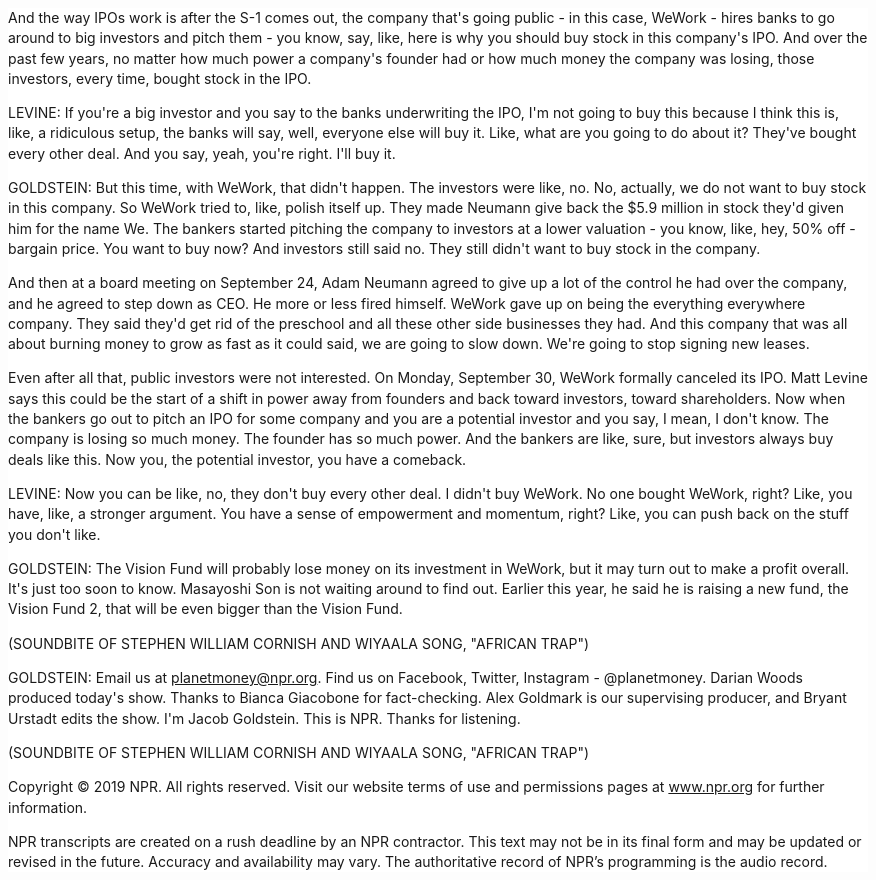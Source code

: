 And the way IPOs work is after the S-1 comes out, the company that's going public - in this case, WeWork - hires banks to go around to big investors and pitch them - you know, say, like, here is why you should buy stock in this company's IPO. And over the past few years, no matter how much power a company's founder had or how much money the company was losing, those investors, every time, bought stock in the IPO.

LEVINE: If you're a big investor and you say to the banks underwriting the IPO, I'm not going to buy this because I think this is, like, a ridiculous setup, the banks will say, well, everyone else will buy it. Like, what are you going to do about it? They've bought every other deal. And you say, yeah, you're right. I'll buy it.

GOLDSTEIN: But this time, with WeWork, that didn't happen. The investors were like, no. No, actually, we do not want to buy stock in this company. So WeWork tried to, like, polish itself up. They made Neumann give back the $5.9 million in stock they'd given him for the name We. The bankers started pitching the company to investors at a lower valuation - you know, like, hey, 50% off - bargain price. You want to buy now? And investors still said no. They still didn't want to buy stock in the company.

And then at a board meeting on September 24, Adam Neumann agreed to give up a lot of the control he had over the company, and he agreed to step down as CEO. He more or less fired himself. WeWork gave up on being the everything everywhere company. They said they'd get rid of the preschool and all these other side businesses they had. And this company that was all about burning money to grow as fast as it could said, we are going to slow down. We're going to stop signing new leases.

Even after all that, public investors were not interested. On Monday, September 30, WeWork formally canceled its IPO. Matt Levine says this could be the start of a shift in power away from founders and back toward investors, toward shareholders. Now when the bankers go out to pitch an IPO for some company and you are a potential investor and you say, I mean, I don't know. The company is losing so much money. The founder has so much power. And the bankers are like, sure, but investors always buy deals like this. Now you, the potential investor, you have a comeback.

LEVINE: Now you can be like, no, they don't buy every other deal. I didn't buy WeWork. No one bought WeWork, right? Like, you have, like, a stronger argument. You have a sense of empowerment and momentum, right? Like, you can push back on the stuff you don't like.

GOLDSTEIN: The Vision Fund will probably lose money on its investment in WeWork, but it may turn out to make a profit overall. It's just too soon to know. Masayoshi Son is not waiting around to find out. Earlier this year, he said he is raising a new fund, the Vision Fund 2, that will be even bigger than the Vision Fund.

(SOUNDBITE OF STEPHEN WILLIAM CORNISH AND WIYAALA SONG, "AFRICAN TRAP")

GOLDSTEIN: Email us at planetmoney@npr.org. Find us on Facebook, Twitter, Instagram - @planetmoney. Darian Woods produced today's show. Thanks to Bianca Giacobone for fact-checking. Alex Goldmark is our supervising producer, and Bryant Urstadt edits the show. I'm Jacob Goldstein. This is NPR. Thanks for listening.

(SOUNDBITE OF STEPHEN WILLIAM CORNISH AND WIYAALA SONG, "AFRICAN TRAP")

Copyright © 2019 NPR. All rights reserved. Visit our website terms of use and permissions pages at www.npr.org for further information.

NPR transcripts are created on a rush deadline by an NPR contractor. This text may not be in its final form and may be updated or revised in the future. Accuracy and availability may vary. The authoritative record of NPR’s programming is the audio record.
